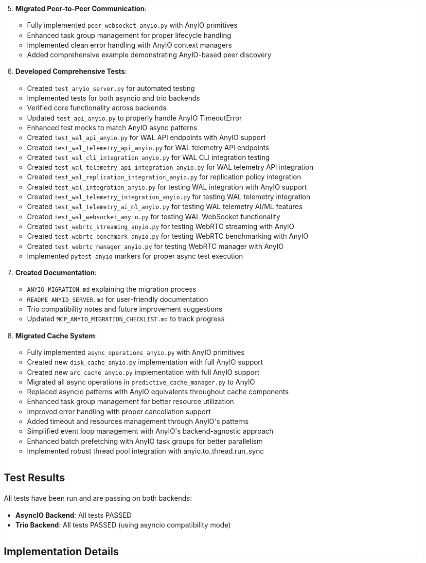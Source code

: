 5. **Migrated Peer-to-Peer Communication**:
   - Fully implemented `peer_websocket_anyio.py` with AnyIO primitives
   - Enhanced task group management for proper lifecycle handling
   - Implemented clean error handling with AnyIO context managers
   - Added comprehensive example demonstrating AnyIO-based peer discovery

5. **Developed Comprehensive Tests**:
   - Created `test_anyio_server.py` for automated testing
   - Implemented tests for both asyncio and trio backends
   - Verified core functionality across backends
   - Updated `test_api_anyio.py` to properly handle AnyIO TimeoutError
   - Enhanced test mocks to match AnyIO async patterns
   - Created `test_wal_api_anyio.py` for WAL API endpoints with AnyIO support
   - Created `test_wal_telemetry_api_anyio.py` for WAL telemetry API endpoints 
   - Created `test_wal_cli_integration_anyio.py` for WAL CLI integration testing
   - Created `test_wal_telemetry_api_integration_anyio.py` for WAL telemetry API integration
   - Created `test_wal_replication_integration_anyio.py` for replication policy integration
   - Created `test_wal_integration_anyio.py` for testing WAL integration with AnyIO support
   - Created `test_wal_telemetry_integration_anyio.py` for testing WAL telemetry integration
   - Created `test_wal_telemetry_ai_ml_anyio.py` for testing WAL telemetry AI/ML features
   - Created `test_wal_websocket_anyio.py` for testing WAL WebSocket functionality
   - Created `test_webrtc_streaming_anyio.py` for testing WebRTC streaming with AnyIO
   - Created `test_webrtc_benchmark_anyio.py` for testing WebRTC benchmarking with AnyIO
   - Created `test_webrtc_manager_anyio.py` for testing WebRTC manager with AnyIO
   - Implemented `pytest-anyio` markers for proper async test execution

6. **Created Documentation**:
   - `ANYIO_MIGRATION.md` explaining the migration process
   - `README_ANYIO_SERVER.md` for user-friendly documentation
   - Trio compatibility notes and future improvement suggestions
   - Updated `MCP_ANYIO_MIGRATION_CHECKLIST.md` to track progress

7. **Migrated Cache System**:
   - Fully implemented `async_operations_anyio.py` with AnyIO primitives
   - Created new `disk_cache_anyio.py` implementation with full AnyIO support
   - Created new `arc_cache_anyio.py` implementation with full AnyIO support
   - Migrated all async operations in `predictive_cache_manager.py` to AnyIO
   - Replaced asyncio patterns with AnyIO equivalents throughout cache components
   - Enhanced task group management for better resource utilization
   - Improved error handling with proper cancellation support
   - Added timeout and resources management through AnyIO's patterns
   - Simplified event loop management with AnyIO's backend-agnostic approach
   - Enhanced batch prefetching with AnyIO task groups for better parallelism
   - Implemented robust thread pool integration with anyio.to_thread.run_sync

## Test Results

All tests have been run and are passing on both backends:

- **AsyncIO Backend**: All tests PASSED
- **Trio Backend**: All tests PASSED (using asyncio compatibility mode)

## Implementation Details
